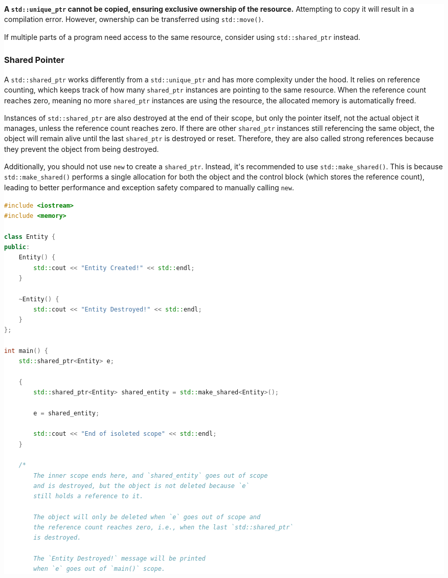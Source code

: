 **A `std::unique_ptr` cannot be copied, ensuring exclusive ownership of the resource.**
Attempting to copy it will result in a compilation error.
However, ownership can be transferred using `std::move()`.

If multiple parts of a program need access to the same resource, consider using `std::shared_ptr` instead.

### Shared Pointer

A `std::shared_ptr` works differently from a `std::unique_ptr` and has more complexity under the hood.
It relies on reference counting, which keeps track of how many `shared_ptr` instances are pointing to the same resource.
When the reference count reaches zero, meaning no more `shared_ptr` instances are using the resource, the allocated memory is automatically freed.

Instances of `std::shared_ptr` are also destroyed at the end of their scope, but only the pointer itself, not the actual object it manages, unless the reference count reaches zero.
If there are other `shared_ptr` instances still referencing the same object, the object will remain alive until the last `shared_ptr` is destroyed or reset.
Therefore, they are also called strong references because they prevent the object from being destroyed.

Additionally, you should not use `new` to create a `shared_ptr`.
Instead, it's recommended to use `std::make_shared()`.
This is because `std::make_shared()` performs a single allocation for both the object and the control block (which stores the reference count), leading to better performance and exception safety compared to manually calling `new`.

```cpp title="main.cpp"
#include <iostream>
#include <memory>

class Entity {
public:
    Entity() {
        std::cout << "Entity Created!" << std::endl;
    }

    ~Entity() {
        std::cout << "Entity Destroyed!" << std::endl;
    }
};

int main() {
    std::shared_ptr<Entity> e;

    {
        std::shared_ptr<Entity> shared_entity = std::make_shared<Entity>();

        e = shared_entity;
        
        std::cout << "End of isoleted scope" << std::endl;
    }

    /* 
        The inner scope ends here, and `shared_entity` goes out of scope
        and is destroyed, but the object is not deleted because `e`
        still holds a reference to it.

        The object will only be deleted when `e` goes out of scope and 
        the reference count reaches zero, i.e., when the last `std::shared_ptr`
        is destroyed.

        The `Entity Destroyed!` message will be printed
        when `e` goes out of `main()` scope.
```